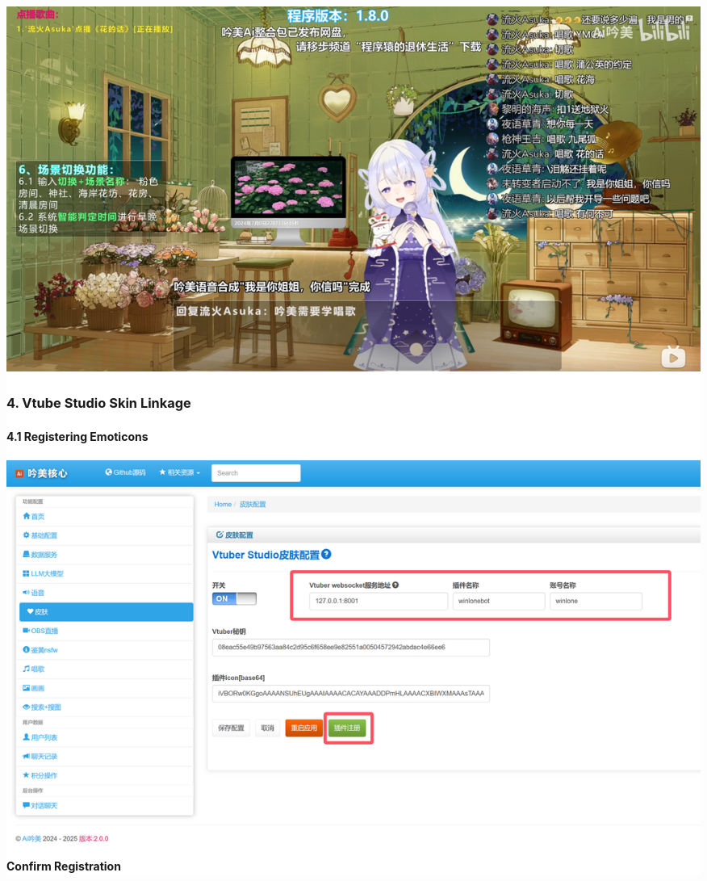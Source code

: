 ![57.png](../images/yinmei-core/57.png)  

### 4. Vtube Studio Skin Linkage
#### 4.1 Registering Emoticons
![58.png](../images/yinmei-core/58.png)  
**Confirm Registration**